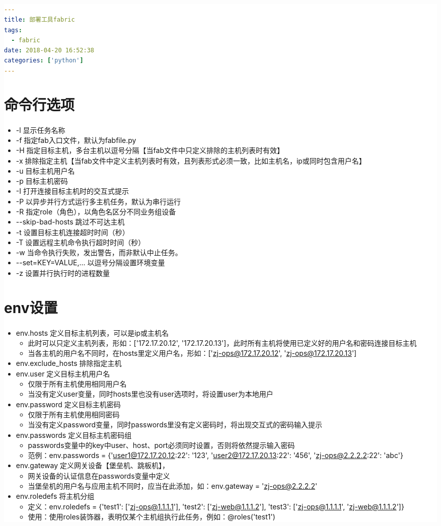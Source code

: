 ```yaml
---
title: 部署工具fabric
tags:
  - fabric
date: 2018-04-20 16:52:38
categories: ['python']
---
```

# 命令行选项
* -l 显示任务名称
* -f 指定fab入口文件，默认为fabfile.py
* -H 指定目标主机，多台主机以逗号分隔【当fab文件中只定义排除的主机列表时有效】
* -x 排除指定主机【当fab文件中定义主机列表时有效，且列表形式必须一致，比如主机名，ip或同时包含用户名】
* -u 目标主机用户名
* -p 目标主机密码
* -I 打开连接目标主机时的交互式提示
* -P 以异步并行方式运行多主机任务，默认为串行运行
* -R 指定role（角色），以角色名区分不同业务组设备
* --skip-bad-hosts 跳过不可达主机
* -t 设置目标主机连接超时时间（秒）
* -T 设置远程主机命令执行超时时间（秒）
* -w 当命令执行失败，发出警告，而非默认中止任务。
* --set=KEY=VALUE,...   以逗号分隔设置环境变量
* -z 设置并行执行时的进程数量

# env设置
* env.hosts 定义目标主机列表，可以是ip或主机名
    - 此时可以只定义主机列表，形如：['172.17.20.12', '172.17.20.13']，此时所有主机将使用已定义好的用户名和密码连接目标主机
    - 当各主机的用户名不同时，在hosts里定义用户名，形如：['zj-ops@172.17.20.12', 'zj-ops@172.17.20.13']
* env.exclude_hosts 排除指定主机
* env.user 定义目标主机用户名
    - 仅限于所有主机使用相同用户名
    - 当没有定义user变量，同时hosts里也没有user选项时，将设置user为本地用户
* env.password 定义目标主机密码
    - 仅限于所有主机使用相同密码
    - 当没有定义password变量，同时passwords里没有定义密码时，将出现交互式的密码输入提示
* env.passwords 定义目标主机密码组
    - passwords变量中的key中user、host、port必须同时设置，否则将依然提示输入密码
    - 范例：env.passwords = {'user1@172.17.20.12:22': '123', 'user2@172.17.20.13:22': '456', 'zj-ops@2.2.2.2:22': 'abc'}
* env.gateway 定义网关设备【堡垒机、跳板机】，
    - 网关设备的认证信息在passwords变量中定义
    - 当堡垒机的用户名与应用主机不同时，应当在此添加，如：env.gateway = 'zj-ops@2.2.2.2'
* env.roledefs 将主机分组
    - 定义：env.roledefs = {'test1': ['zj-ops@1.1.1.1'], 'test2': ['zj-web@1.1.1.2'], 'test3': ['zj-ops@1.1.1.1', 'zj-web@1.1.1.2']}
    - 使用：使用roles装饰器，表明仅某个主机组执行此任务，例如：@roles('test1')

